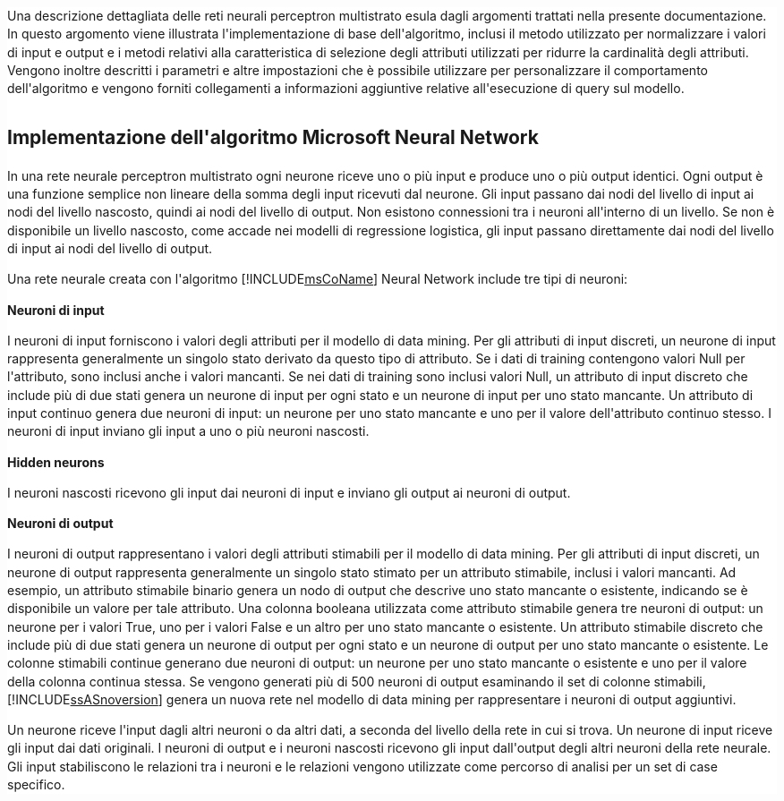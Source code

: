  Una descrizione dettagliata delle reti neurali perceptron multistrato esula dagli argomenti trattati nella presente documentazione. In questo argomento viene illustrata l'implementazione di base dell'algoritmo, inclusi il metodo utilizzato per normalizzare i valori di input e output e i metodi relativi alla caratteristica di selezione degli attributi utilizzati per ridurre la cardinalità degli attributi. Vengono inoltre descritti i parametri e altre impostazioni che è possibile utilizzare per personalizzare il comportamento dell'algoritmo e vengono forniti collegamenti a informazioni aggiuntive relative all'esecuzione di query sul modello.  
  
## <a name="implementation-of-the-microsoft-neural-network-algorithm"></a>Implementazione dell'algoritmo Microsoft Neural Network  
 In una rete neurale perceptron multistrato ogni neurone riceve uno o più input e produce uno o più output identici. Ogni output è una funzione semplice non lineare della somma degli input ricevuti dal neurone. Gli input passano dai nodi del livello di input ai nodi del livello nascosto, quindi ai nodi del livello di output. Non esistono connessioni tra i neuroni all'interno di un livello. Se non è disponibile un livello nascosto, come accade nei modelli di regressione logistica, gli input passano direttamente dai nodi del livello di input ai nodi del livello di output.  
  
 Una rete neurale creata con l'algoritmo [!INCLUDE[msCoName](../../includes/msconame-md.md)] Neural Network include tre tipi di neuroni:  
  
**Neuroni di input**  
  
 I neuroni di input forniscono i valori degli attributi per il modello di data mining. Per gli attributi di input discreti, un neurone di input rappresenta generalmente un singolo stato derivato da questo tipo di attributo. Se i dati di training contengono valori Null per l'attributo, sono inclusi anche i valori mancanti. Se nei dati di training sono inclusi valori Null, un attributo di input discreto che include più di due stati genera un neurone di input per ogni stato e un neurone di input per uno stato mancante. Un attributo di input continuo genera due neuroni di input: un neurone per uno stato mancante e uno per il valore dell'attributo continuo stesso. I neuroni di input inviano gli input a uno o più neuroni nascosti.  
  
**Hidden neurons**  
  
 I neuroni nascosti ricevono gli input dai neuroni di input e inviano gli output ai neuroni di output.  
  
**Neuroni di output**  
  
 I neuroni di output rappresentano i valori degli attributi stimabili per il modello di data mining. Per gli attributi di input discreti, un neurone di output rappresenta generalmente un singolo stato stimato per un attributo stimabile, inclusi i valori mancanti. Ad esempio, un attributo stimabile binario genera un nodo di output che descrive uno stato mancante o esistente, indicando se è disponibile un valore per tale attributo. Una colonna booleana utilizzata come attributo stimabile genera tre neuroni di output: un neurone per i valori True, uno per i valori False e un altro per uno stato mancante o esistente. Un attributo stimabile discreto che include più di due stati genera un neurone di output per ogni stato e un neurone di output per uno stato mancante o esistente. Le colonne stimabili continue generano due neuroni di output: un neurone per uno stato mancante o esistente e uno per il valore della colonna continua stessa. Se vengono generati più di 500 neuroni di output esaminando il set di colonne stimabili, [!INCLUDE[ssASnoversion](../../includes/ssasnoversion-md.md)] genera un nuova rete nel modello di data mining per rappresentare i neuroni di output aggiuntivi.  
  
 Un neurone riceve l'input dagli altri neuroni o da altri dati, a seconda del livello della rete in cui si trova. Un neurone di input riceve gli input dai dati originali. I neuroni di output e i neuroni nascosti ricevono gli input dall'output degli altri neuroni della rete neurale. Gli input stabiliscono le relazioni tra i neuroni e le relazioni vengono utilizzate come percorso di analisi per un set di case specifico.  
  
